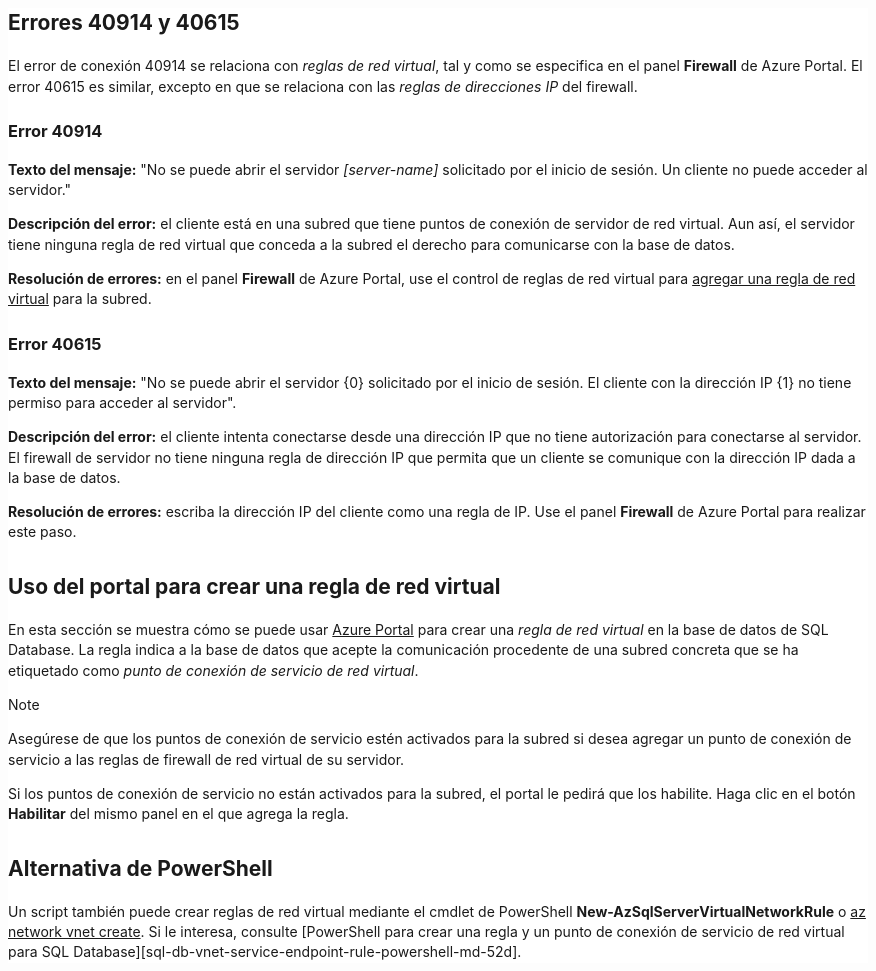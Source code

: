 ## <a name="errors-40914-and-40615"></a>Errores 40914 y 40615

El error de conexión 40914 se relaciona con *reglas de red virtual*, tal y como se especifica en el panel **Firewall** de Azure Portal. El error 40615 es similar, excepto en que se relaciona con las *reglas de direcciones IP* del firewall.

### <a name="error-40914"></a>Error 40914

**Texto del mensaje:** "No se puede abrir el servidor *[server-name]* solicitado por el inicio de sesión. Un cliente no puede acceder al servidor."

**Descripción del error:** el cliente está en una subred que tiene puntos de conexión de servidor de red virtual. Aun así, el servidor tiene ninguna regla de red virtual que conceda a la subred el derecho para comunicarse con la base de datos.

**Resolución de errores:** en el panel **Firewall** de Azure Portal, use el control de reglas de red virtual para [agregar una regla de red virtual](#anchor-how-to-by-using-firewall-portal-59j) para la subred.

### <a name="error-40615"></a>Error 40615

**Texto del mensaje:** "No se puede abrir el servidor {0} solicitado por el inicio de sesión. El cliente con la dirección IP {1} no tiene permiso para acceder al servidor".

**Descripción del error:** el cliente intenta conectarse desde una dirección IP que no tiene autorización para conectarse al servidor. El firewall de servidor no tiene ninguna regla de dirección IP que permita que un cliente se comunique con la dirección IP dada a la base de datos.

**Resolución de errores:** escriba la dirección IP del cliente como una regla de IP. Use el panel **Firewall** de Azure Portal para realizar este paso.

<a name="anchor-how-to-by-using-firewall-portal-59j"></a>

## <a name="use-the-portal-to-create-a-virtual-network-rule"></a>Uso del portal para crear una regla de red virtual

En esta sección se muestra cómo se puede usar [Azure Portal][http-azure-portal-link-ref-477t] para crear una *regla de red virtual* en la base de datos de SQL Database. La regla indica a la base de datos que acepte la comunicación procedente de una subred concreta que se ha etiquetado como *punto de conexión de servicio de red virtual*.

> [!NOTE]
> Asegúrese de que los puntos de conexión de servicio estén activados para la subred si desea agregar un punto de conexión de servicio a las reglas de firewall de red virtual de su servidor.
>
> Si los puntos de conexión de servicio no están activados para la subred, el portal le pedirá que los habilite. Haga clic en el botón **Habilitar** del mismo panel en el que agrega la regla.

## <a name="powershell-alternative"></a>Alternativa de PowerShell

Un script también puede crear reglas de red virtual mediante el cmdlet de PowerShell **New-AzSqlServerVirtualNetworkRule** o [az network vnet create](/cli/azure/network/vnet#az_network_vnet_create). Si le interesa, consulte [PowerShell para crear una regla y un punto de conexión de servicio de red virtual para SQL Database][sql-db-vnet-service-endpoint-rule-powershell-md-52d].


[image-portal-firewall-vnet-add-existing-10-png]: ../../sql-database/media/sql-database-vnet-service-endpoint-rule-overview/portal-firewall-vnet-add-existing-10.png
[image-portal-firewall-create-update-vnet-rule-20-png]: ../../sql-database/media/sql-database-vnet-service-endpoint-rule-overview/portal-firewall-create-update-vnet-rule-20.png
[image-portal-firewall-vnet-result-rule-30-png]: ../../sql-database/media/sql-database-vnet-service-endpoint-rule-overview/portal-firewall-vnet-result-rule-30.png
[arm-deployment-model-568f]: ../../azure-resource-manager/management/deployment-models.md
[vm-configure-private-ip-addresses-for-a-virtual-machine-using-the-azure-portal-321w]: ../virtual-network/virtual-networks-static-private-ip-arm-pportal.md
[vm-virtual-network-service-endpoints-overview-649d]: ../../virtual-network/virtual-network-service-endpoints-overview.md
[vpn-gateway-indexmd-608y]: ../../vpn-gateway/index.yml
[http-azure-portal-link-ref-477t]: https://portal.azure.com/
[rest-api-virtual-network-rules-operations-862r]: /rest/api/sql/virtualnetworkrules
